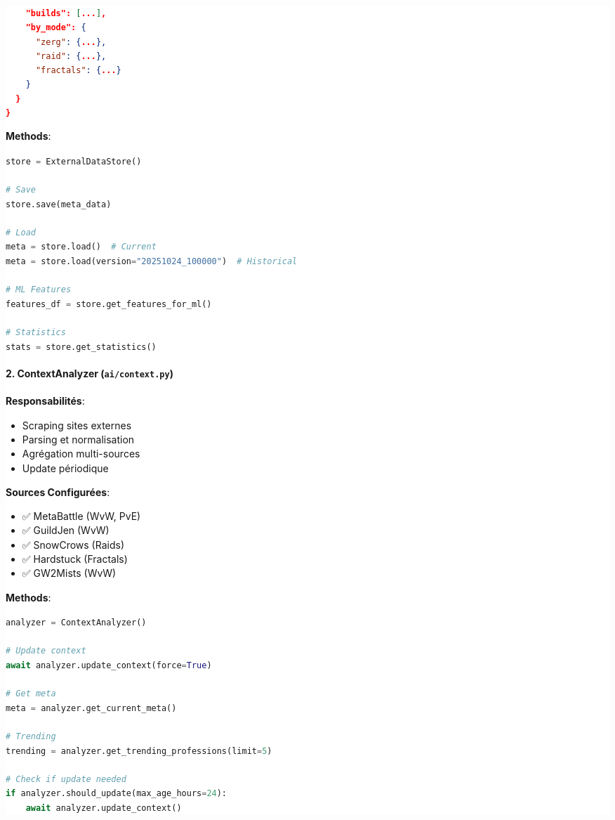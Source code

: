 ```json
    "builds": [...],
    "by_mode": {
      "zerg": {...},
      "raid": {...},
      "fractals": {...}
    }
  }
}
```

**Methods**:
```python
store = ExternalDataStore()

# Save
store.save(meta_data)

# Load
meta = store.load()  # Current
meta = store.load(version="20251024_100000")  # Historical

# ML Features
features_df = store.get_features_for_ml()

# Statistics
stats = store.get_statistics()
```

#### 2. ContextAnalyzer (`ai/context.py`)
**Responsabilités**:
- Scraping sites externes
- Parsing et normalisation
- Agrégation multi-sources
- Update périodique

**Sources Configurées**:
- ✅ MetaBattle (WvW, PvE)
- ✅ GuildJen (WvW)
- ✅ SnowCrows (Raids)
- ✅ Hardstuck (Fractals)
- ✅ GW2Mists (WvW)

**Methods**:
```python
analyzer = ContextAnalyzer()

# Update context
await analyzer.update_context(force=True)

# Get meta
meta = analyzer.get_current_meta()

# Trending
trending = analyzer.get_trending_professions(limit=5)

# Check if update needed
if analyzer.should_update(max_age_hours=24):
    await analyzer.update_context()
```
